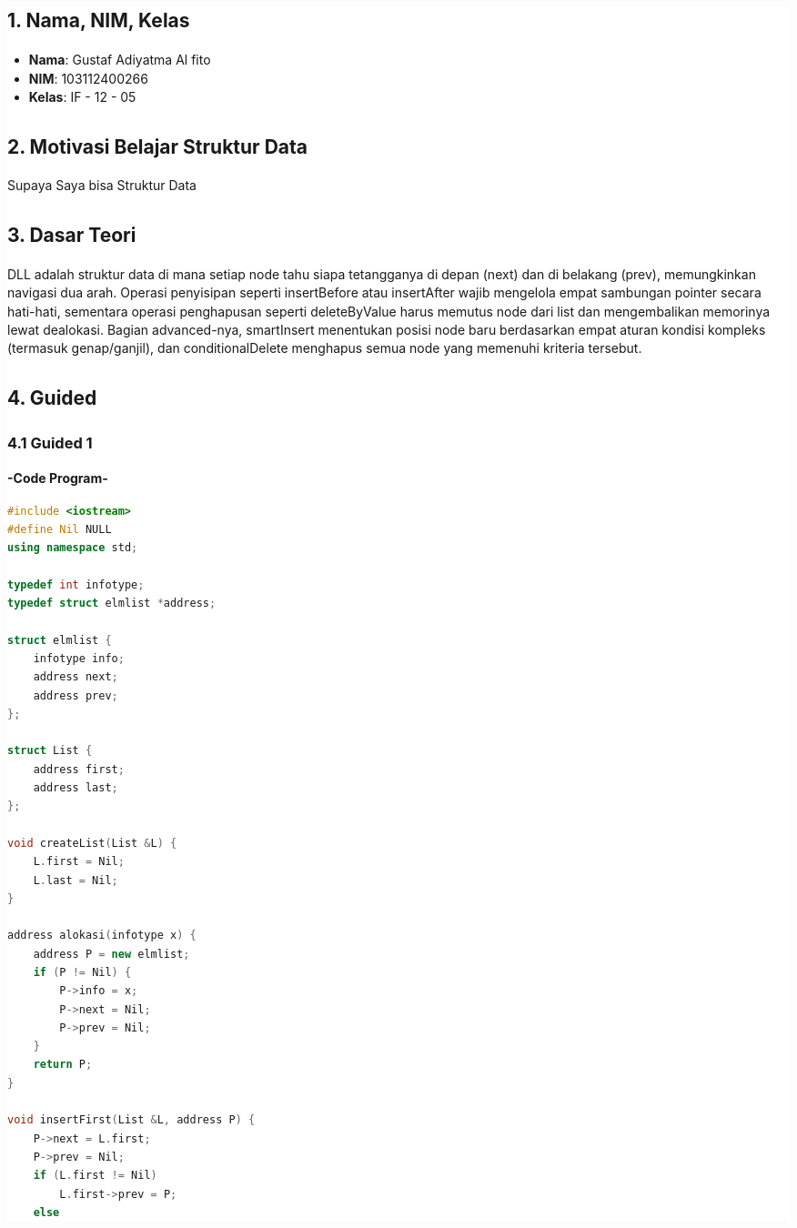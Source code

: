 ## 1. Nama, NIM, Kelas
- **Nama**: Gustaf Adiyatma Al fito 
- **NIM**: 103112400266
- **Kelas**: IF - 12 - 05

## 2. Motivasi Belajar Struktur Data
Supaya Saya bisa Struktur Data

## 3. Dasar Teori
DLL adalah struktur data di mana setiap node tahu siapa tetangganya di depan (next) dan di belakang (prev), memungkinkan navigasi dua arah. Operasi penyisipan seperti insertBefore atau insertAfter wajib mengelola empat sambungan pointer secara hati-hati, sementara operasi penghapusan seperti deleteByValue harus memutus node dari list dan mengembalikan memorinya lewat dealokasi. Bagian advanced-nya, smartInsert menentukan posisi node baru berdasarkan empat aturan kondisi kompleks (termasuk genap/ganjil), dan conditionalDelete menghapus semua node yang memenuhi kriteria tersebut.
## 4. Guided
### 4.1 Guided 1

**-Code Program-**

```cpp
#include <iostream>
#define Nil NULL
using namespace std;

typedef int infotype;
typedef struct elmlist *address;

struct elmlist {
    infotype info;
    address next;
    address prev;
};

struct List {
    address first;
    address last;
};

void createList(List &L) {
    L.first = Nil;
    L.last = Nil;
}

address alokasi(infotype x) {
    address P = new elmlist;
    if (P != Nil) {
        P->info = x;
        P->next = Nil;
        P->prev = Nil;
    }
    return P;
}

void insertFirst(List &L, address P) {
    P->next = L.first;
    P->prev = Nil;
    if (L.first != Nil)
        L.first->prev = P;
    else
```